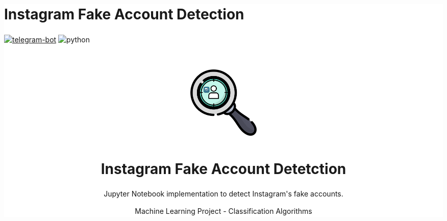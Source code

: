 # Instagram Fake Account Detection

  
  [![telegram-bot](https://img.shields.io/static/v1?label=Telegram.Bot&message=InstaFakeDetector_Bot&color=blue)](https://github.com/danielepelleg/InstaFakeDetector_Bot)
  ![python](https://img.shields.io/static/v1?label=python&message=3.7&color=yellow)
  
  <br />
    <p align="center">
  <a href="https://github.com/BeleRicks11/Instagram_Fake_Account_Detection">
    <img src="resources/logo.png" alt="Logo" width="130" height="130">
  </a>
  <h1 align="center">Instagram Fake Account Detetction</h1>
  <p align="center">
    Jupyter Notebook implementation to detect Instagram's fake accounts.
  </p>
  <p align="center">
    Machine Learning Project - Classification Algorithms
  </p>
  